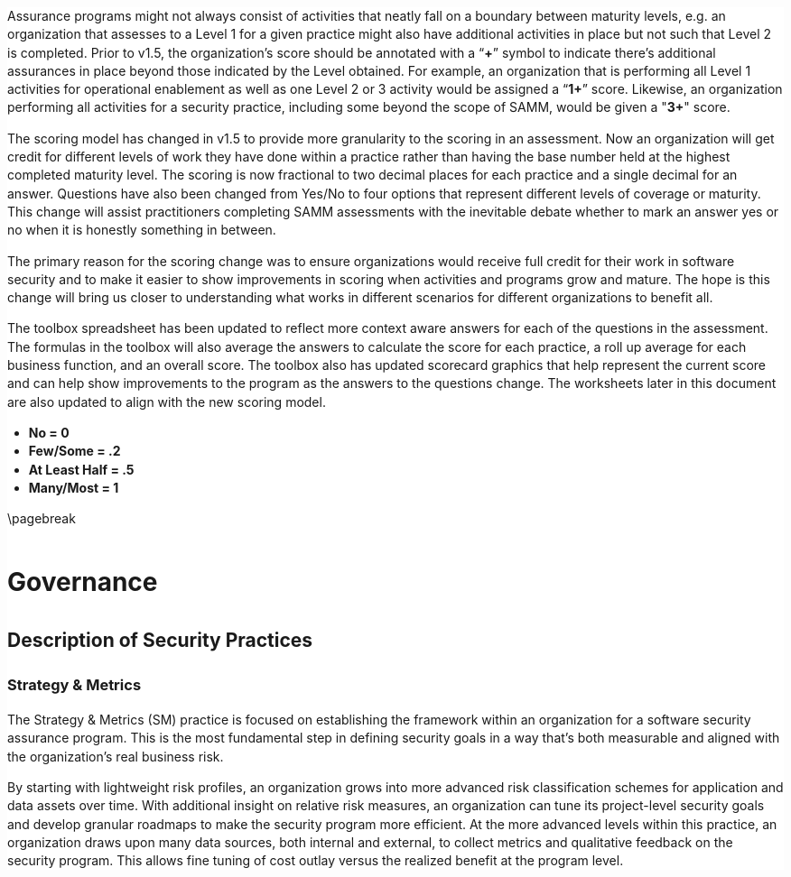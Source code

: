 Assurance programs might not always consist of activities that neatly fall on a boundary between maturity levels, e.g. an organization that assesses to a Level 1 for a given practice might also have additional activities in place but not such that Level 2 is completed. Prior to v1.5, the organization’s score should be annotated with a “**+**” symbol to indicate there’s additional assurances in place beyond those indicated by the Level obtained. For example, an organization that is performing all Level 1 activities for operational enablement as well as one Level 2 or 3 activity would be assigned a “**1+**” score. Likewise, an organization performing all activities for a security practice, including some beyond the scope of SAMM, would be given a "**3+**" score.

The scoring model has changed in v1.5 to provide more granularity to the scoring in an assessment. Now an organization will get credit for different levels of work they have done within a practice rather than having the base number held at the highest completed maturity level. The scoring is now fractional to two decimal places for each practice and a single decimal for an answer. Questions have also been changed from Yes/No to four options that represent different levels of coverage or maturity. This change will assist practitioners completing SAMM assessments with the inevitable debate whether to mark an answer yes or no when it is honestly something in between.

The primary reason for the scoring change was to ensure organizations would receive full credit for their work in software security and to make it easier to show improvements in scoring when activities and programs grow and mature. The hope is this change will bring us closer to understanding what works in different scenarios for different organizations to benefit all.

The toolbox spreadsheet has been updated to reflect more context aware answers for each of the questions in the assessment. The formulas in the toolbox will also average the answers to calculate the score for each practice, a roll up average for each business function, and an overall score. The toolbox also has updated scorecard graphics that help represent the current score and can help show improvements to the program as the answers to the questions change. The worksheets later in this document are also updated to align with the new scoring model.

* **No = 0**
* **Few/Some = .2**
* **At Least Half = .5**
* **Many/Most = 1**

\pagebreak
# Governance

## Description of Security Practices

### Strategy & Metrics

The Strategy & Metrics (SM) practice is focused on establishing the framework within an organization for a software security assurance program. This is the most fundamental step in defining security goals in a way that’s both measurable and aligned with the organization’s real business risk.

By starting with lightweight risk profiles, an organization grows into more advanced risk classification schemes for application and data assets over time. With additional insight on relative risk measures, an organization can tune its project-level security goals and develop granular roadmaps to make the security program more efficient. At the more advanced levels within this practice, an organization draws upon many data sources, both internal and external, to collect metrics and qualitative feedback on the security program. This allows fine tuning of cost outlay versus the realized benefit at the program level.
